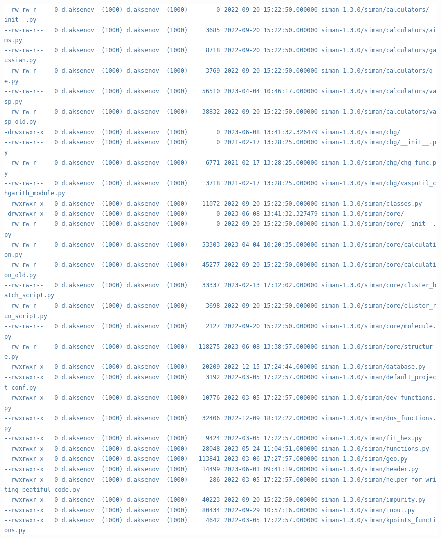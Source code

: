 ```diff
--rw-rw-r--   0 d.aksenov  (1000) d.aksenov  (1000)        0 2022-09-20 15:22:50.000000 siman-1.3.0/siman/calculators/__init__.py
--rw-rw-r--   0 d.aksenov  (1000) d.aksenov  (1000)     3685 2022-09-20 15:22:50.000000 siman-1.3.0/siman/calculators/aims.py
--rw-rw-r--   0 d.aksenov  (1000) d.aksenov  (1000)     8718 2022-09-20 15:22:50.000000 siman-1.3.0/siman/calculators/gaussian.py
--rw-rw-r--   0 d.aksenov  (1000) d.aksenov  (1000)     3769 2022-09-20 15:22:50.000000 siman-1.3.0/siman/calculators/qe.py
--rw-rw-r--   0 d.aksenov  (1000) d.aksenov  (1000)    56510 2023-04-04 10:46:17.000000 siman-1.3.0/siman/calculators/vasp.py
--rw-rw-r--   0 d.aksenov  (1000) d.aksenov  (1000)    38832 2022-09-20 15:22:50.000000 siman-1.3.0/siman/calculators/vasp_old.py
-drwxrwxr-x   0 d.aksenov  (1000) d.aksenov  (1000)        0 2023-06-08 13:41:32.326479 siman-1.3.0/siman/chg/
--rw-rw-r--   0 d.aksenov  (1000) d.aksenov  (1000)        0 2021-02-17 13:28:25.000000 siman-1.3.0/siman/chg/__init__.py
--rw-rw-r--   0 d.aksenov  (1000) d.aksenov  (1000)     6771 2021-02-17 13:28:25.000000 siman-1.3.0/siman/chg/chg_func.py
--rw-rw-r--   0 d.aksenov  (1000) d.aksenov  (1000)     3718 2021-02-17 13:28:25.000000 siman-1.3.0/siman/chg/vasputil_chgarith_module.py
--rwxrwxr-x   0 d.aksenov  (1000) d.aksenov  (1000)    11072 2022-09-20 15:22:50.000000 siman-1.3.0/siman/classes.py
-drwxrwxr-x   0 d.aksenov  (1000) d.aksenov  (1000)        0 2023-06-08 13:41:32.327479 siman-1.3.0/siman/core/
--rw-rw-r--   0 d.aksenov  (1000) d.aksenov  (1000)        0 2022-09-20 15:22:50.000000 siman-1.3.0/siman/core/__init__.py
--rw-rw-r--   0 d.aksenov  (1000) d.aksenov  (1000)    53303 2023-04-04 10:20:35.000000 siman-1.3.0/siman/core/calculation.py
--rw-rw-r--   0 d.aksenov  (1000) d.aksenov  (1000)    45277 2022-09-20 15:22:50.000000 siman-1.3.0/siman/core/calculation_old.py
--rw-rw-r--   0 d.aksenov  (1000) d.aksenov  (1000)    33337 2023-02-13 17:12:02.000000 siman-1.3.0/siman/core/cluster_batch_script.py
--rw-rw-r--   0 d.aksenov  (1000) d.aksenov  (1000)     3698 2022-09-20 15:22:50.000000 siman-1.3.0/siman/core/cluster_run_script.py
--rw-rw-r--   0 d.aksenov  (1000) d.aksenov  (1000)     2127 2022-09-20 15:22:50.000000 siman-1.3.0/siman/core/molecule.py
--rw-rw-r--   0 d.aksenov  (1000) d.aksenov  (1000)   118275 2023-06-08 13:38:57.000000 siman-1.3.0/siman/core/structure.py
--rwxrwxr-x   0 d.aksenov  (1000) d.aksenov  (1000)    20209 2022-12-15 17:24:44.000000 siman-1.3.0/siman/database.py
--rwxrwxr-x   0 d.aksenov  (1000) d.aksenov  (1000)     3192 2022-03-05 17:22:57.000000 siman-1.3.0/siman/default_project_conf.py
--rwxrwxr-x   0 d.aksenov  (1000) d.aksenov  (1000)    10776 2022-03-05 17:22:57.000000 siman-1.3.0/siman/dev_functions.py
--rwxrwxr-x   0 d.aksenov  (1000) d.aksenov  (1000)    32406 2022-12-09 18:12:22.000000 siman-1.3.0/siman/dos_functions.py
--rwxrwxr-x   0 d.aksenov  (1000) d.aksenov  (1000)     9424 2022-03-05 17:22:57.000000 siman-1.3.0/siman/fit_hex.py
--rwxrwxr-x   0 d.aksenov  (1000) d.aksenov  (1000)    28048 2023-05-24 11:04:51.000000 siman-1.3.0/siman/functions.py
--rwxrwxr-x   0 d.aksenov  (1000) d.aksenov  (1000)   113841 2023-03-06 17:27:57.000000 siman-1.3.0/siman/geo.py
--rwxrwxr-x   0 d.aksenov  (1000) d.aksenov  (1000)    14499 2023-06-01 09:41:19.000000 siman-1.3.0/siman/header.py
--rwxrwxr-x   0 d.aksenov  (1000) d.aksenov  (1000)      286 2022-03-05 17:22:57.000000 siman-1.3.0/siman/helper_for_writing_beatiful_code.py
--rwxrwxr-x   0 d.aksenov  (1000) d.aksenov  (1000)    40223 2022-09-20 15:22:50.000000 siman-1.3.0/siman/impurity.py
--rwxrwxr-x   0 d.aksenov  (1000) d.aksenov  (1000)    80434 2022-09-29 10:57:16.000000 siman-1.3.0/siman/inout.py
--rwxrwxr-x   0 d.aksenov  (1000) d.aksenov  (1000)     4642 2022-03-05 17:22:57.000000 siman-1.3.0/siman/kpoints_functions.py
```